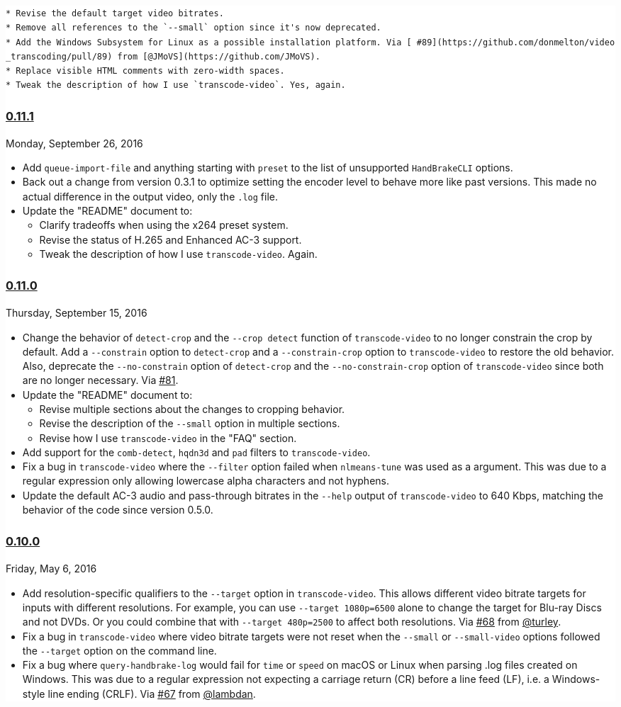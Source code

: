     * Revise the default target video bitrates.
    * Remove all references to the `--small` option since it's now deprecated.
    * Add the Windows Subsystem for Linux as a possible installation platform. Via [ #89](https://github.com/donmelton/video_transcoding/pull/89) from [@JMoVS](https://github.com/JMoVS).
    * Replace visible HTML comments with zero-width spaces.
    * Tweak the description of how I use `transcode-video`. Yes, again.

### [0.11.1](https://github.com/donmelton/video_transcoding/releases/tag/0.11.1)

Monday, September 26, 2016

* Add `queue-import-file` and anything starting with `preset` to the list of unsupported `HandBrakeCLI` options.
* Back out a change from version 0.3.1 to optimize setting the encoder level to behave more like past versions. This made no actual difference in the output video, only the `.log` file.
* Update the "README" document to:
    * Clarify tradeoffs when using the x264 preset system.
    * Revise the status of H.265 and Enhanced AC-3 support.
    * Tweak the description of how I use `transcode-video`. Again.

### [0.11.0](https://github.com/donmelton/video_transcoding/releases/tag/0.11.0)

Thursday, September 15, 2016

* Change the behavior of `detect-crop` and the `--crop detect` function of `transcode-video` to no longer constrain the crop by default. Add a `--constrain` option to `detect-crop` and a `--constrain-crop` option to `transcode-video` to restore the old behavior. Also, deprecate the `--no-constrain` option of `detect-crop` and the `--no-constrain-crop` option of `transcode-video` since both are no longer necessary. Via [ #81](https://github.com/donmelton/video_transcoding/issues/81).
* Update the "README" document to:
    * Revise multiple sections about the changes to cropping behavior.
    * Revise the description of the `--small` option in multiple sections.
    * Revise how I use `transcode-video` in the "FAQ" section.
* Add support for the `comb-detect`, `hqdn3d` and `pad` filters to `transcode-video`.
* Fix a bug in `transcode-video` where the `--filter` option failed when `nlmeans-tune` was used as a argument. This was due to a regular expression only allowing lowercase alpha characters and not hyphens.
* Update the default AC-3 audio and pass-through bitrates in the `--help` output of `transcode-video` to 640 Kbps, matching the behavior of the code since version 0.5.0.

### [0.10.0](https://github.com/donmelton/video_transcoding/releases/tag/0.10.0)

Friday, May 6, 2016

* Add resolution-specific qualifiers to the `--target` option in `transcode-video`. This allows different video bitrate targets for inputs with different resolutions. For example, you can use `--target 1080p=6500` alone to change the target for Blu-ray Discs and not DVDs. Or you could combine that with `--target 480p=2500` to affect both resolutions. Via [ #68](https://github.com/donmelton/video_transcoding/pull/68) from [@turley](https://github.com/turley).
* Fix a bug in `transcode-video` where video bitrate targets were not reset when the `--small` or `--small-video` options followed the `--target` option on the command line.
* Fix a bug where `query-handbrake-log` would fail for `time` or `speed` on macOS or Linux when parsing .log files created on Windows. This was due to a regular expression not expecting a carriage return (CR) before a line feed (LF), i.e. a Windows-style line ending (CRLF). Via [ #67](https://github.com/donmelton/video_transcoding/issues/67) from [@lambdan](https://github.com/lambdan).
